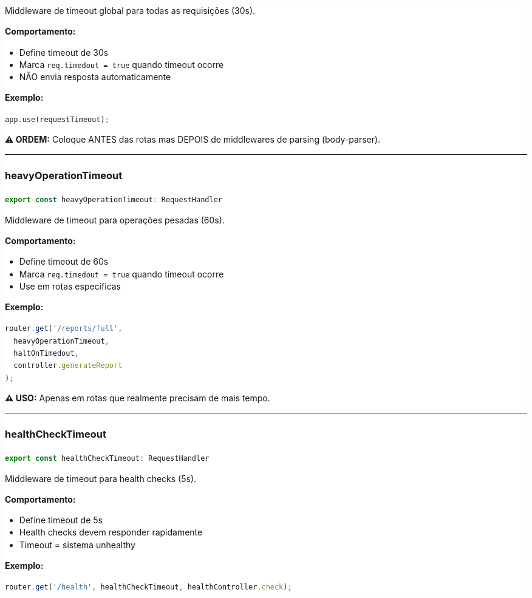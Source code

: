 Middleware de timeout global para todas as requisições (30s).

**Comportamento:**
- Define timeout de 30s
- Marca `req.timedout = true` quando timeout ocorre
- NÃO envia resposta automaticamente

**Exemplo:**
```typescript
app.use(requestTimeout);
```

**⚠️ ORDEM:**
Coloque ANTES das rotas mas DEPOIS de middlewares de parsing (body-parser).

---

### heavyOperationTimeout

```typescript
export const heavyOperationTimeout: RequestHandler
```

Middleware de timeout para operações pesadas (60s).

**Comportamento:**
- Define timeout de 60s
- Marca `req.timedout = true` quando timeout ocorre
- Use em rotas específicas

**Exemplo:**
```typescript
router.get('/reports/full',
  heavyOperationTimeout,
  haltOnTimedout,
  controller.generateReport
);
```

**⚠️ USO:**
Apenas em rotas que realmente precisam de mais tempo.

---

### healthCheckTimeout

```typescript
export const healthCheckTimeout: RequestHandler
```

Middleware de timeout para health checks (5s).

**Comportamento:**
- Define timeout de 5s
- Health checks devem responder rapidamente
- Timeout = sistema unhealthy

**Exemplo:**
```typescript
router.get('/health', healthCheckTimeout, healthController.check);
```
